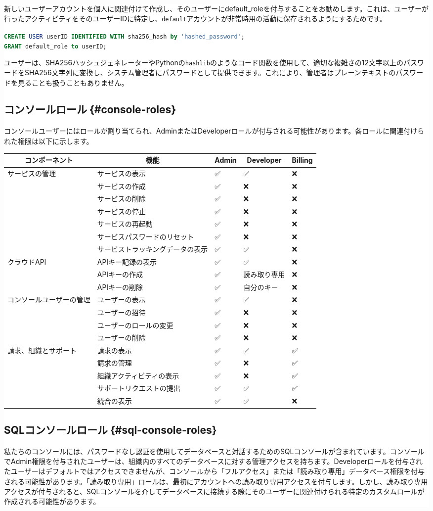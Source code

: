 新しいユーザーアカウントを個人に関連付けて作成し、そのユーザーにdefault_roleを付与することをお勧めします。これは、ユーザーが行ったアクティビティをそのユーザーIDに特定し、`default`アカウントが非常時用の活動に保存されるようにするためです。 

```sql
CREATE USER userID IDENTIFIED WITH sha256_hash by 'hashed_password';
GRANT default_role to userID;
```

ユーザーは、SHA256ハッシュジェネレーターやPythonの`hashlib`のようなコード関数を使用して、適切な複雑さの12文字以上のパスワードをSHA256文字列に変換し、システム管理者にパスワードとして提供できます。これにより、管理者はプレーンテキストのパスワードを見ることも扱うこともありません。

## コンソールロール {#console-roles}
コンソールユーザーにはロールが割り当てられ、AdminまたはDeveloperロールが付与される可能性があります。各ロールに関連付けられた権限は以下に示します。

| コンポーネント                         | 機能                    | Admin  | Developer | Billing |
|-----------------------------------|----------------------------|--------|-----------|---------|
| サービスの管理                  | サービスの表示               |   ✅   |    ✅     |    ❌   |
|                                   | サービスの作成             |   ✅   |    ❌     |    ❌   |
|                                   | サービスの削除             |   ✅   |    ❌     |    ❌   |
|                                   | サービスの停止               |   ✅   |    ❌     |    ❌   |
|                                   | サービスの再起動            |   ✅   |    ❌     |    ❌   |
|                                   | サービスパスワードのリセット     |   ✅   |    ❌     |    ❌   |
|                                   | サービストラッキングデータの表示 |   ✅   |    ✅     |    ❌   |
| クラウドAPI                         | APIキー記録の表示       |   ✅   |    ✅     |    ❌   |
|                                   | APIキーの作成             |   ✅   | 読み取り専用 |    ❌   |
|                                   | APIキーの削除             |   ✅   | 自分のキー   |    ❌   |
| コンソールユーザーの管理            | ユーザーの表示                 |   ✅   |    ✅     |    ❌   |
|                                   | ユーザーの招待               |   ✅   |    ❌     |    ❌   |
|                                   | ユーザーのロールの変更           |   ✅   |    ❌     |    ❌   |
|                                   | ユーザーの削除               |   ✅   |    ❌     |    ❌   |
| 請求、組織とサポート | 請求の表示               |   ✅   |    ✅     |    ✅   |
|                                   | 請求の管理             |   ✅   |    ❌     |    ✅   |
|                                   | 組織アクティビティの表示 |   ✅   |    ❌     |    ✅   |
|                                   | サポートリクエストの提出    |   ✅   |    ✅     |    ✅   |
|                                   | 統合の表示          |   ✅   |    ✅     |    ❌   |

## SQLコンソールロール {#sql-console-roles}
私たちのコンソールには、パスワードなし認証を使用してデータベースと対話するためのSQLコンソールが含まれています。コンソールでAdmin権限を付与されたユーザーは、組織内のすべてのデータベースに対する管理アクセスを持ちます。Developerロールを付与されたユーザーはデフォルトではアクセスできませんが、コンソールから「フルアクセス」または「読み取り専用」データベース権限を付与される可能性があります。「読み取り専用」ロールは、最初にアカウントへの読み取り専用アクセスを付与します。しかし、読み取り専用アクセスが付与されると、SQLコンソールを介してデータベースに接続する際にそのユーザーに関連付けられる特定のカスタムロールが作成される可能性があります。
